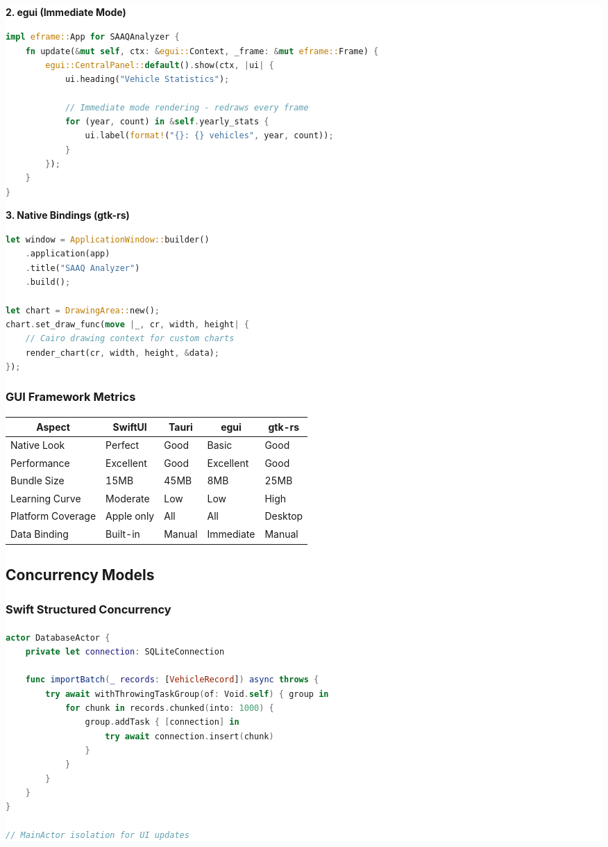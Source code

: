 **2. egui (Immediate Mode)**
```rust
impl eframe::App for SAAQAnalyzer {
    fn update(&mut self, ctx: &egui::Context, _frame: &mut eframe::Frame) {
        egui::CentralPanel::default().show(ctx, |ui| {
            ui.heading("Vehicle Statistics");

            // Immediate mode rendering - redraws every frame
            for (year, count) in &self.yearly_stats {
                ui.label(format!("{}: {} vehicles", year, count));
            }
        });
    }
}
```

**3. Native Bindings (gtk-rs)**
```rust
let window = ApplicationWindow::builder()
    .application(app)
    .title("SAAQ Analyzer")
    .build();

let chart = DrawingArea::new();
chart.set_draw_func(move |_, cr, width, height| {
    // Cairo drawing context for custom charts
    render_chart(cr, width, height, &data);
});
```

### GUI Framework Metrics

| Aspect | SwiftUI | Tauri | egui | gtk-rs |
|--------|---------|-------|------|---------|
| Native Look | Perfect | Good | Basic | Good |
| Performance | Excellent | Good | Excellent | Good |
| Bundle Size | 15MB | 45MB | 8MB | 25MB |
| Learning Curve | Moderate | Low | Low | High |
| Platform Coverage | Apple only | All | All | Desktop |
| Data Binding | Built-in | Manual | Immediate | Manual |

## Concurrency Models

### Swift Structured Concurrency

```swift
actor DatabaseActor {
    private let connection: SQLiteConnection

    func importBatch(_ records: [VehicleRecord]) async throws {
        try await withThrowingTaskGroup(of: Void.self) { group in
            for chunk in records.chunked(into: 1000) {
                group.addTask { [connection] in
                    try await connection.insert(chunk)
                }
            }
        }
    }
}

// MainActor isolation for UI updates
```